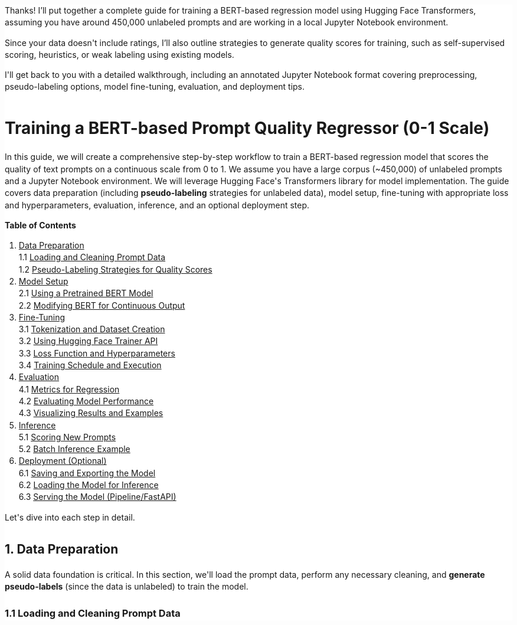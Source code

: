 Thanks! I’ll put together a complete guide for training a BERT-based regression model using Hugging Face Transformers, assuming you have around 450,000 unlabeled prompts and are working in a local Jupyter Notebook environment.

Since your data doesn't include ratings, I’ll also outline strategies to generate quality scores for training, such as self-supervised scoring, heuristics, or weak labeling using existing models.

I'll get back to you with a detailed walkthrough, including an annotated Jupyter Notebook format covering preprocessing, pseudo-labeling options, model fine-tuning, evaluation, and deployment tips.

# Training a BERT-based Prompt Quality Regressor (0-1 Scale)

In this guide, we will create a comprehensive step-by-step workflow to train a BERT-based regression model that scores the quality of text prompts on a continuous scale from 0 to 1. We assume you have a large corpus (~450,000) of unlabeled prompts and a Jupyter Notebook environment. We will leverage Hugging Face's Transformers library for model implementation. The guide covers data preparation (including **pseudo-labeling** strategies for unlabeled data), model setup, fine-tuning with appropriate loss and hyperparameters, evaluation, inference, and an optional deployment step.

**Table of Contents**  
1. [Data Preparation](#data-preparation)  
   1.1 [Loading and Cleaning Prompt Data](#loading-and-cleaning)  
   1.2 [Pseudo-Labeling Strategies for Quality Scores](#pseudo-labeling)  
2. [Model Setup](#model-setup)  
   2.1 [Using a Pretrained BERT Model](#pretrained-bert)  
   2.2 [Modifying BERT for Continuous Output](#bert-regression-head)  
3. [Fine-Tuning](#fine-tuning)  
   3.1 [Tokenization and Dataset Creation](#tokenization)  
   3.2 [Using Hugging Face Trainer API](#trainer-setup)  
   3.3 [Loss Function and Hyperparameters](#loss-and-hyperparams)  
   3.4 [Training Schedule and Execution](#training-run)  
4. [Evaluation](#evaluation)  
   4.1 [Metrics for Regression](#metrics)  
   4.2 [Evaluating Model Performance](#evaluate-performance)  
   4.3 [Visualizing Results and Examples](#visualization)  
5. [Inference](#inference)  
   5.1 [Scoring New Prompts](#scoring-new)  
   5.2 [Batch Inference Example](#batch-inference)  
6. [Deployment (Optional)](#deployment)  
   6.1 [Saving and Exporting the Model](#saving-model)  
   6.2 [Loading the Model for Inference](#loading-model)  
   6.3 [Serving the Model (Pipeline/FastAPI)](#serving-model)  

Let's dive into each step in detail.

## 1. Data Preparation <a name="data-preparation"></a>

A solid data foundation is critical. In this section, we'll load the prompt data, perform any necessary cleaning, and **generate pseudo-labels** (since the data is unlabeled) to train the model.

### 1.1 Loading and Cleaning Prompt Data <a name="loading-and-cleaning"></a>
